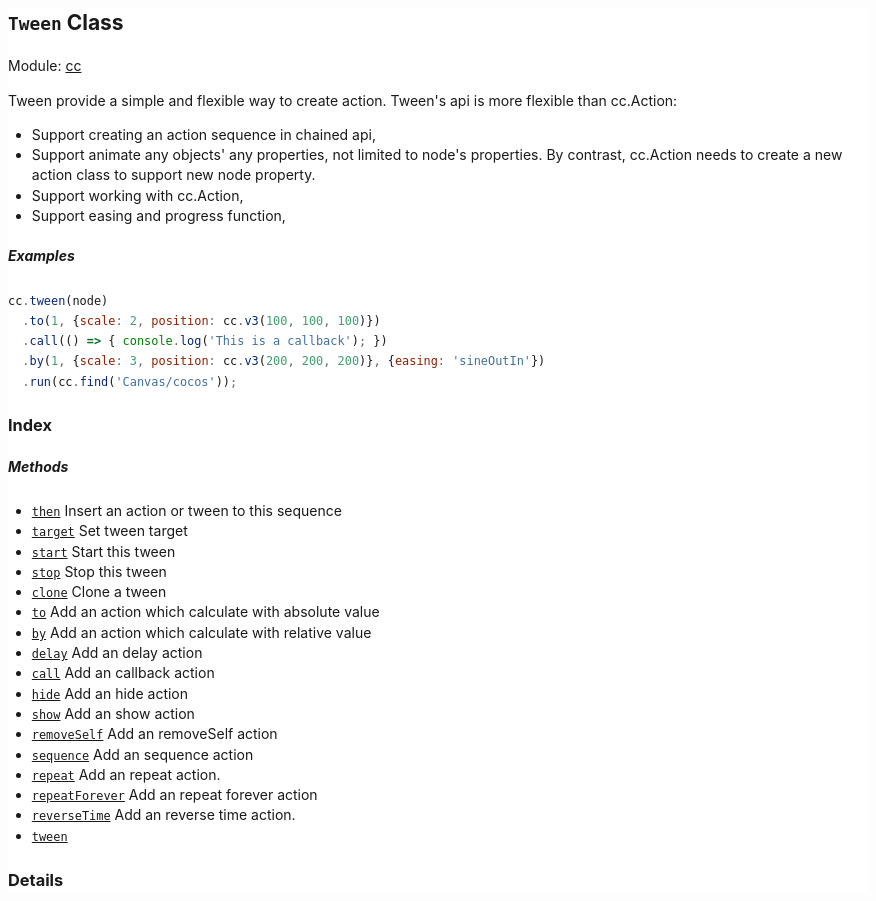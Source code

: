 ## `Tween` Class



Module: [cc](../modules/cc.md)


Tween provide a simple and flexible way to create action.
Tween's api is more flexible than cc.Action:
 - Support creating an action sequence in chained api,
 - Support animate any objects' any properties, not limited to node's properties.
   By contrast, cc.Action needs to create a new action class to support new node property.
 - Support working with cc.Action,
 - Support easing and progress function,


##### Examples

```js
cc.tween(node)
  .to(1, {scale: 2, position: cc.v3(100, 100, 100)})
  .call(() => { console.log('This is a callback'); })
  .by(1, {scale: 3, position: cc.v3(200, 200, 200)}, {easing: 'sineOutIn'})
  .run(cc.find('Canvas/cocos'));
```

### Index



##### Methods

  - [`then`](#then) Insert an action or tween to this sequence
  - [`target`](#target) Set tween target
  - [`start`](#start) Start this tween
  - [`stop`](#stop) Stop this tween
  - [`clone`](#clone) Clone a tween
  - [`to`](#to) Add an action which calculate with absolute value
  - [`by`](#by) Add an action which calculate with relative value
  - [`delay`](#delay) Add an delay action
  - [`call`](#call) Add an callback action
  - [`hide`](#hide) Add an hide action
  - [`show`](#show) Add an show action
  - [`removeSelf`](#removeself) Add an removeSelf action
  - [`sequence`](#sequence) Add an sequence action
  - [`repeat`](#repeat) Add an repeat action.
  - [`repeatForever`](#repeatforever) Add an repeat forever action
  - [`reverseTime`](#reversetime) Add an reverse time action.
  - [`tween`](#tween) 



### Details



